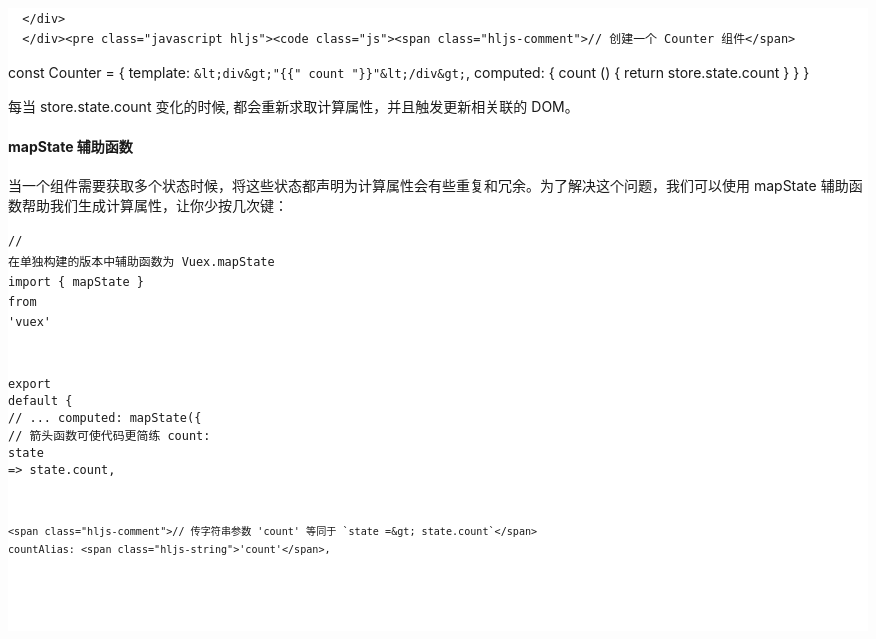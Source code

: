       </div>
      </div><pre class="javascript hljs"><code class="js"><span class="hljs-comment">// 创建一个 Counter 组件</span>
<span class="hljs-keyword">const</span> Counter = {
  <span class="hljs-attr">template</span>: <span class="hljs-string">`&lt;div&gt;"{{" count "}}"&lt;/div&gt;`</span>,
  <span class="hljs-attr">computed</span>: {
    count () {
      <span class="hljs-keyword">return</span> store.state.count
    }
  }
}</code></pre>
<p>每当 store.state.count 变化的时候, 都会重新求取计算属性，并且触发更新相关联的 DOM。</p>
<h4>mapState 辅助函数</h4>
<p>当一个组件需要获取多个状态时候，将这些状态都声明为计算属性会有些重复和冗余。为了解决这个问题，我们可以使用 mapState 辅助函数帮助我们生成计算属性，让你少按几次键：</p>
<div class="widget-codetool" style="display:none;">
      <div class="widget-codetool--inner">
      <span class="selectCode code-tool" data-toggle="tooltip" data-placement="top" title="" data-original-title="全选"></span>
      <span type="button" class="copyCode code-tool" data-toggle="tooltip" data-placement="top" data-clipboard-text="// 在单独构建的版本中辅助函数为 Vuex.mapState
import { mapState } from 'vuex'

export default {
  // ...
  computed: mapState({
    // 箭头函数可使代码更简练
    count: state => state.count,

    // 传字符串参数 'count' 等同于 `state => state.count`
    countAlias: 'count',

    // 为了能够使用 `this` 获取局部状态，必须使用常规函数
    countPlusLocalState (state) {
      return state.count + this.localCount
    }
  })
}" title="" data-original-title="复制"></span>
      <span type="button" class="saveToNote code-tool" data-toggle="tooltip" data-placement="top" title="" data-original-title="放进笔记"></span>
      </div>
      </div><pre class="javascript hljs"><code class="js"><span class="hljs-comment">// 在单独构建的版本中辅助函数为 Vuex.mapState</span>
<span class="hljs-keyword">import</span> { mapState } <span class="hljs-keyword">from</span> <span class="hljs-string">'vuex'</span>

<span class="hljs-keyword">export</span> <span class="hljs-keyword">default</span> {
  <span class="hljs-comment">// ...</span>
  computed: mapState({
    <span class="hljs-comment">// 箭头函数可使代码更简练</span>
    count: <span class="hljs-function"><span class="hljs-params">state</span> =&gt;</span> state.count,

    <span class="hljs-comment">// 传字符串参数 'count' 等同于 `state =&gt; state.count`</span>
    countAlias: <span class="hljs-string">'count'</span>,
